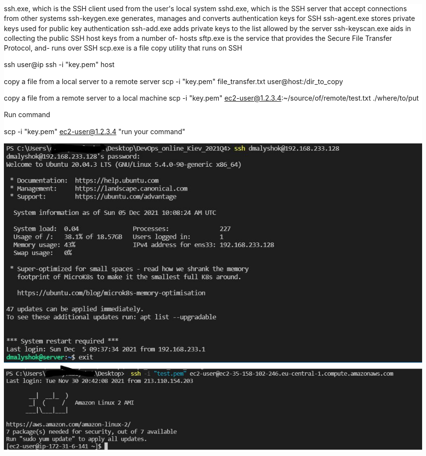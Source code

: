 ssh.exe, which is the SSH client used from the user's local system
sshd.exe, which is the SSH server that accept connections from other systems
ssh-keygen.exe generates, manages and converts authentication keys for SSH
ssh-agent.exe stores private keys used for public key authentication
ssh-add.exe adds private keys to the list allowed by the server
ssh-keyscan.exe aids in collecting the public SSH host keys from a number of- hosts
sftp.exe is the service that provides the Secure File Transfer Protocol, and- runs over SSH
scp.exe is a file copy utility that runs on SSH

ssh user@ip
ssh -i "key.pem"  host

copy a file from a local server to a remote server
scp -i "key.pem" file_transfer.txt user@host:/dir_to_copy

copy a file from a remote server to a local machine
scp -i "key.pem" ec2-user@1.2.3.4:~/source/of/remote/test.txt ./where/to/put

Run command

scp -i "key.pem" ec2-user@1.2.3.4 "run your command"


![Screen1](https://github.com/dmalyshok/DevOps_online_Kiev_2021Q4/blob/main/m5/task5.3/Screen1.JPG?raw=true)
![Screen2](https://github.com/dmalyshok/DevOps_online_Kiev_2021Q4/blob/main/m5/task5.3/Screen2.JPG?raw=true)